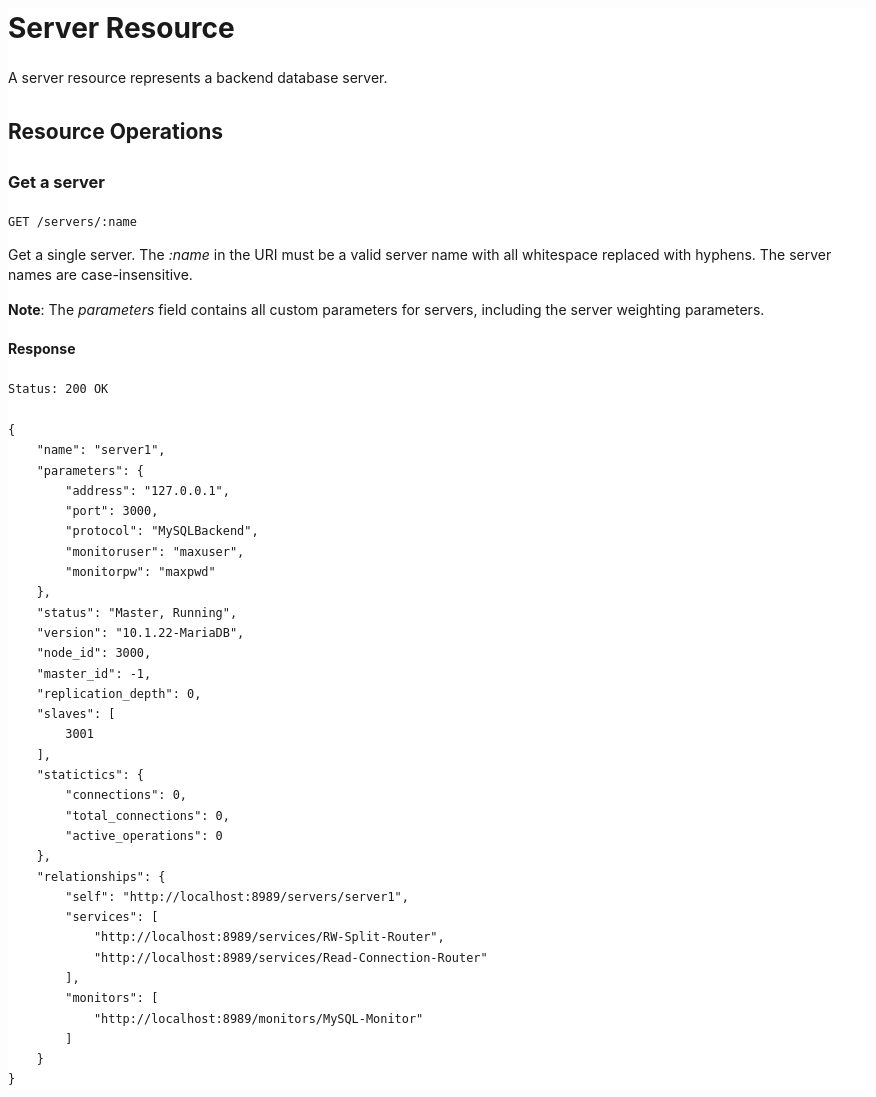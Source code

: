 # Server Resource

A server resource represents a backend database server.

## Resource Operations

### Get a server

```
GET /servers/:name
```

Get a single server. The _:name_ in the URI must be a valid server name with all
whitespace replaced with hyphens. The server names are case-insensitive.

**Note**: The _parameters_ field contains all custom parameters for
  servers, including the server weighting parameters.

#### Response

```
Status: 200 OK

{
    "name": "server1",
    "parameters": {
        "address": "127.0.0.1",
        "port": 3000,
        "protocol": "MySQLBackend",
        "monitoruser": "maxuser",
        "monitorpw": "maxpwd"
    },
    "status": "Master, Running",
    "version": "10.1.22-MariaDB",
    "node_id": 3000,
    "master_id": -1,
    "replication_depth": 0,
    "slaves": [
        3001
    ],
    "statictics": {
        "connections": 0,
        "total_connections": 0,
        "active_operations": 0
    },
    "relationships": {
        "self": "http://localhost:8989/servers/server1",
        "services": [
            "http://localhost:8989/services/RW-Split-Router",
            "http://localhost:8989/services/Read-Connection-Router"
        ],
        "monitors": [
            "http://localhost:8989/monitors/MySQL-Monitor"
        ]
    }
}
```

